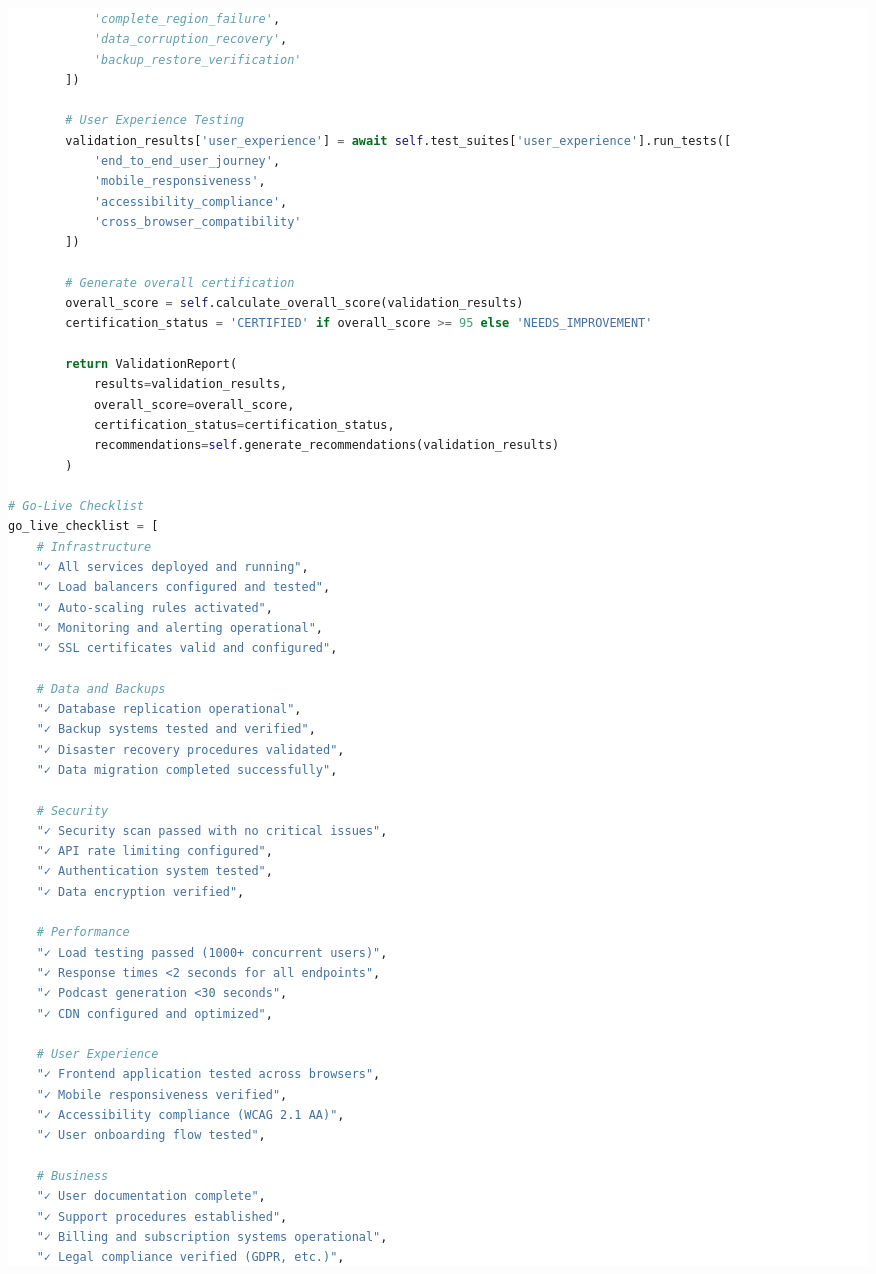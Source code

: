 ```python
            'complete_region_failure',
            'data_corruption_recovery',
            'backup_restore_verification'
        ])
        
        # User Experience Testing
        validation_results['user_experience'] = await self.test_suites['user_experience'].run_tests([
            'end_to_end_user_journey',
            'mobile_responsiveness',
            'accessibility_compliance',
            'cross_browser_compatibility'
        ])
        
        # Generate overall certification
        overall_score = self.calculate_overall_score(validation_results)
        certification_status = 'CERTIFIED' if overall_score >= 95 else 'NEEDS_IMPROVEMENT'
        
        return ValidationReport(
            results=validation_results,
            overall_score=overall_score,
            certification_status=certification_status,
            recommendations=self.generate_recommendations(validation_results)
        )

# Go-Live Checklist
go_live_checklist = [
    # Infrastructure
    "✓ All services deployed and running",
    "✓ Load balancers configured and tested", 
    "✓ Auto-scaling rules activated",
    "✓ Monitoring and alerting operational",
    "✓ SSL certificates valid and configured",
    
    # Data and Backups
    "✓ Database replication operational",
    "✓ Backup systems tested and verified",
    "✓ Disaster recovery procedures validated",
    "✓ Data migration completed successfully",
    
    # Security
    "✓ Security scan passed with no critical issues",
    "✓ API rate limiting configured",
    "✓ Authentication system tested",
    "✓ Data encryption verified",
    
    # Performance
    "✓ Load testing passed (1000+ concurrent users)",
    "✓ Response times <2 seconds for all endpoints",
    "✓ Podcast generation <30 seconds",
    "✓ CDN configured and optimized",
    
    # User Experience
    "✓ Frontend application tested across browsers",
    "✓ Mobile responsiveness verified",
    "✓ Accessibility compliance (WCAG 2.1 AA)",
    "✓ User onboarding flow tested",
    
    # Business
    "✓ User documentation complete",
    "✓ Support procedures established",
    "✓ Billing and subscription systems operational",
    "✓ Legal compliance verified (GDPR, etc.)",
```